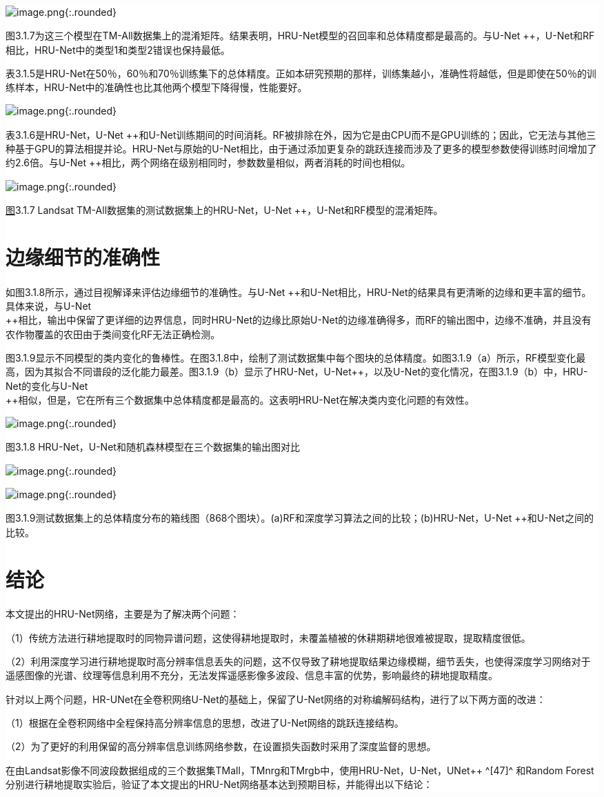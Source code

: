 ![image.png](/SIAT-GeoScience/assets/image-20220320174014-9n4bjbe.png){:.rounded}

图3.1.7为这三个模型在TM-All数据集上的混淆矩阵。结果表明，HRU-Net模型的召回率和总体精度都是最高的。与U-Net ++，U-Net和RF相比，HRU-Net中的类型1和类型2错误也保持最低。

表3.1.5是HRU-Net在50％，60％和70％训练集下的总体精度。正如本研究预期的那样，训练集越小，准确性将越低，但是即使在50％的训练样本，HRU-Net中的准确性也比其他两个模型下降得慢，性能要好。

![image.png](/SIAT-GeoScience/assets/image-20220320174039-m40d837.png){:.rounded}

表3.1.6是HRU-Net，U-Net ++和U-Net训练期间的时间消耗。RF被排除在外，因为它是由CPU而不是GPU训练的；因此，它无法与其他三种基于GPU的算法相提并论。HRU-Net与原始的U-Net相比，由于通过添加更复杂的跳跃连接而涉及了更多的模型参数使得训练时间增加了约2.6倍。与U-Net ++相比，两个网络在级别相同时，参数数量相似，两者消耗的时间也相似。

![image.png](/SIAT-GeoScience/assets/image-20220320174101-kwokrwd.png){:.rounded}

[图]()3.1.7 Landsat TM-All数据集的测试数据集上的HRU-Net，U-Net ++，U-Net和RF模型的混淆矩阵。

# 边缘细节的准确性

如图3.1.8所示，通过目视解译来评估边缘细节的准确性。与U-Net ++和U-Net相比，HRU-Net的结果具有更清晰的边缘和更丰富的细节。具体来说，与U-Net  
++相比，输出中保留了更详细的边界信息，同时HRU-Net的边缘比原始U-Net的边缘准确得多，而RF的输出图中，边缘不准确，并且没有农作物覆盖的农田由于类间变化RF无法正确检测。

图3.1.9显示不同模型的类内变化的鲁棒性。在图3.1.8中，绘制了测试数据集中每个图块的总体精度。如图3.1.9（a）所示，RF模型变化最高，因为其拟合不同谱段的泛化能力最差。图3.1.9（b）显示了HRU-Net，U-Net++，以及U-Net的变化情况，在图3.1.9（b）中，HRU-Net的变化与U-Net  
++相似，但是，它在所有三个数据集中总体精度都是最高的。这表明HRU-Net在解决类内变化问题的有效性。

![image.png](/SIAT-GeoScience/assets/image-20220320174159-vph0nlp.png){:.rounded}

图3.1.8 HRU-Net，U-Net和随机森林模型在三个数据集的输出图对比


![image.png](/SIAT-GeoScience/assets/image-20220320174235-dyug82k.png){:.rounded}

![image.png](/SIAT-GeoScience/assets/image-20220320174256-878bcuw.png){:.rounded}

图3.1.9测试数据集上的总体精度分布的箱线图（868个图块）。(a)RF和深度学习算法之间的比较；(b)HRU-Net，U-Net ++和U-Net之间的比较。

# 结论

本文提出的HRU-Net网络，主要是为了解决两个问题：

（1）传统方法进行耕地提取时的同物异谱问题，这使得耕地提取时，未覆盖植被的休耕期耕地很难被提取，提取精度很低。

（2）利用深度学习进行耕地提取时高分辨率信息丢失的问题，这不仅导致了耕地提取结果边缘模糊，细节丢失，也使得深度学习网络对于遥感图像的光谱、纹理等信息利用不充分，无法发挥遥感影像多波段、信息丰富的优势，影响最终的耕地提取精度。

针对以上两个问题，HR-UNet在全卷积网络U-Net的基础上，保留了U-Net网络的对称编解码结构，进行了以下两方面的改进：

（1）根据在全卷积网络中全程保持高分辨率信息的思想，改进了U-Net网络的跳跃连接结构。

（2）为了更好的利用保留的高分辨率信息训练网络参数，在设置损失函数时采用了深度监督的思想。

在由Landsat影像不同波段数据组成的三个数据集TMall，TMnrg和TMrgb中，使用HRU-Net，U-Net，UNet++ ^[47]^ 和Random Forest分别进行耕地提取实验后，验证了本文提出的HRU-Net网络基本达到预期目标，并能得出以下结论：
